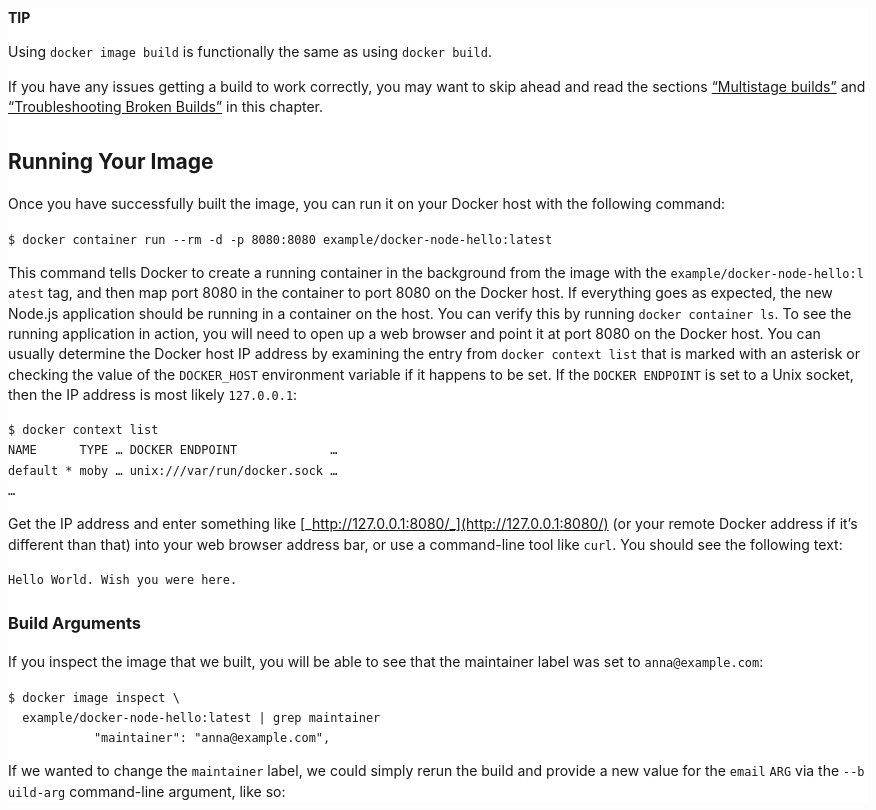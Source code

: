 **TIP**

Using `docker image build` is functionally the same as using `docker build`.

If you have any issues getting a build to work correctly, you may want to skip ahead and read the sections [“Multistage builds”](https://learning.oreilly.com/library/view/docker-up/9781098131814/ch04.html#multi\_stage) and [“Troubleshooting Broken Builds”](https://learning.oreilly.com/library/view/docker-up/9781098131814/ch04.html#broken\_builds) in this chapter.

## Running Your Image

Once you have successfully built the image, you can run it on your Docker host with the following command:

```
$ docker container run --rm -d -p 8080:8080 example/docker-node-hello:latest
```

This command tells Docker to create a running container in the background from the image with the `example/docker-node-hello:latest` tag, and then map port 8080 in the container to port 8080 on the Docker host. If everything goes as expected, the new Node.js application should be running in a container on the host. You can verify this by running `docker container ls`. To see the running application in action, you will need to open up a web browser and point it at port 8080 on the Docker host. You can usually determine the Docker host IP address by examining the entry from `docker context list` that is marked with an asterisk or checking the value of the `DOCKER_HOST` environment variable if it happens to be set. If the `DOCKER ENDPOINT` is set to a Unix socket, then the IP address is most likely `127.0.0.1`:

```
$ docker context list
NAME      TYPE … DOCKER ENDPOINT             …
default * moby … unix:///var/run/docker.sock …
…
```

Get the IP address and enter something like [_http://127.0.0.1:8080/_](http://127.0.0.1:8080/) (or your remote Docker address if it’s different than that) into your web browser address bar, or use a command-line tool like `curl`. You should see the following text:

```
Hello World. Wish you were here.
```

### Build Arguments

If you inspect the image that we built, you will be able to see that the maintainer label was set to `anna@example.com`:

```
$ docker image inspect \
  example/docker-node-hello:latest | grep maintainer
            "maintainer": "anna@example.com",
```

If we wanted to change the `maintainer` label, we could simply rerun the build and provide a new value for the `email` `ARG` via the `--build-arg` command-line argument, like so:
